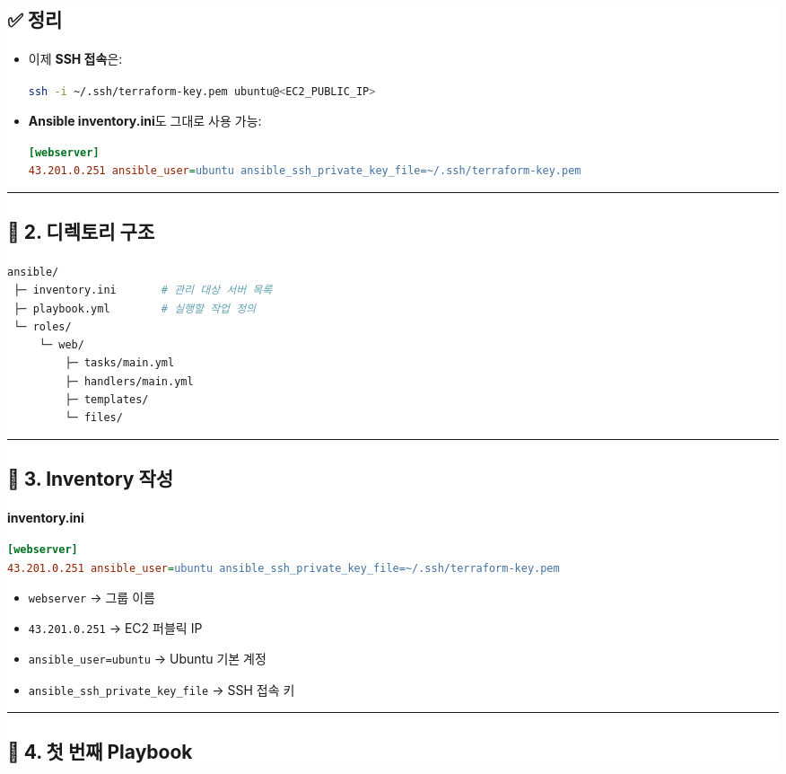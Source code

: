 ## ✅ 정리

- 이제 **SSH 접속**은:
    
    ```bash
    ssh -i ~/.ssh/terraform-key.pem ubuntu@<EC2_PUBLIC_IP>
    ```
    
- **Ansible inventory.ini**도 그대로 사용 가능:
    
    ```ini
    [webserver]
    43.201.0.251 ansible_user=ubuntu ansible_ssh_private_key_file=~/.ssh/terraform-key.pem
    ```
    


---

## 📌 2. 디렉토리 구조

```bash
ansible/
 ├─ inventory.ini       # 관리 대상 서버 목록
 ├─ playbook.yml        # 실행할 작업 정의
 └─ roles/
     └─ web/
         ├─ tasks/main.yml
         ├─ handlers/main.yml
         ├─ templates/
         └─ files/
```

---

## 📌 3. Inventory 작성

**inventory.ini**

```ini
[webserver]
43.201.0.251 ansible_user=ubuntu ansible_ssh_private_key_file=~/.ssh/terraform-key.pem
```

- `webserver` → 그룹 이름
    
- `43.201.0.251` → EC2 퍼블릭 IP
    
- `ansible_user=ubuntu` → Ubuntu 기본 계정
    
- `ansible_ssh_private_key_file` → SSH 접속 키
    

---

## 📌 4. 첫 번째 Playbook
